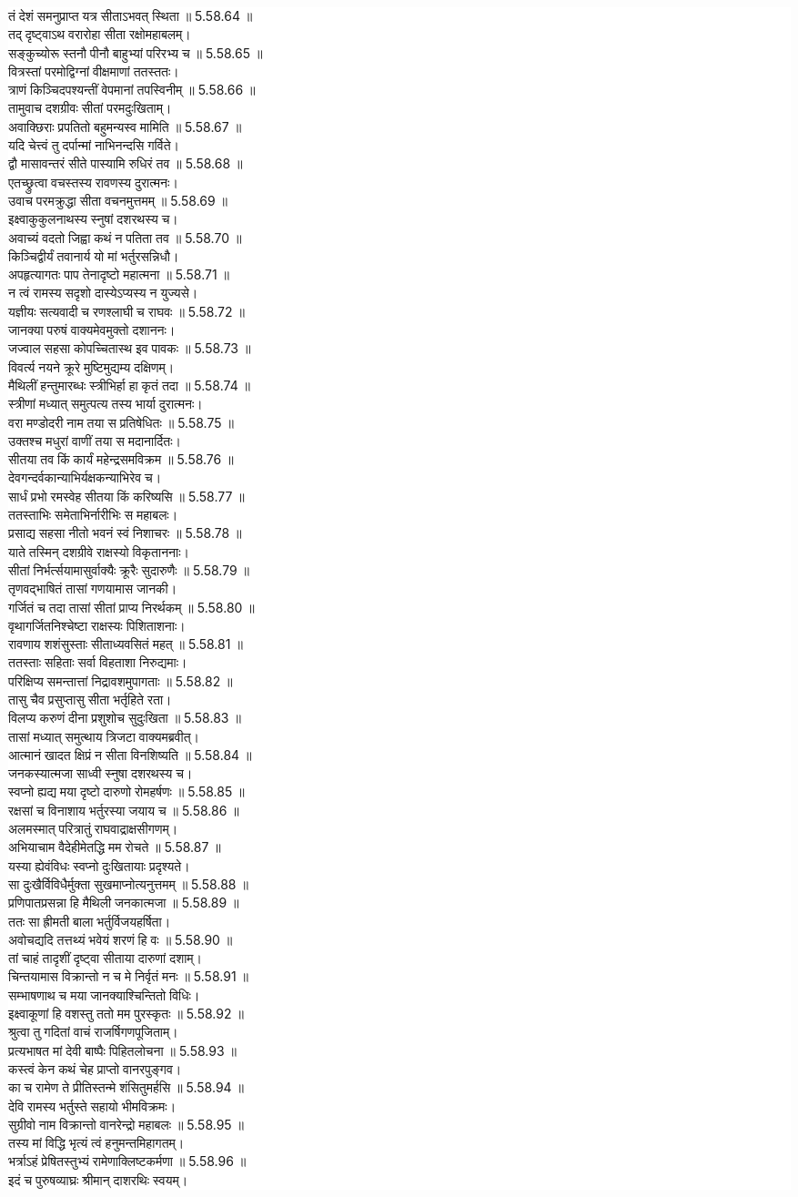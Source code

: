 तं देशं समनुप्राप्त यत्र सीताऽभवत् स्थिता ॥ 5.58.64 ॥   
तद् दृष्ट्वाऽथ वरारोहा सीता रक्षोमहाबलम्।  
सङ्कुच्योरू स्तनौ पीनौ बाहुभ्यां परिरभ्य च ॥ 5.58.65 ॥   
वित्रस्तां परमोद्विग्नां वीक्षमाणां ततस्ततः।  
त्राणं किञ्चिदपश्यन्तीं वेपमानां तपस्विनीम् ॥ 5.58.66 ॥   
तामुवाच दशग्रीवः सीतां परमदुःखिताम्।  
अवाक्छिराः प्रपतितो बहुमन्यस्व मामिति ॥ 5.58.67 ॥   
यदि चेत्त्वं तु दर्पान्मां नाभिनन्दसि गर्विते।  
द्वौ मासावन्तरं सीते पास्यामि रुधिरं तव ॥ 5.58.68 ॥   
एतच्छ्रुत्वा वचस्तस्य रावणस्य दुरात्मनः।  
उवाच परमक्रुद्धा सीता वचनमुत्तमम् ॥ 5.58.69 ॥   
इक्ष्वाकुकुलनाथस्य स्नुषां दशरथस्य च।  
अवाच्यं वदतो जिह्वा कथं न पतिता तव ॥ 5.58.70 ॥   
किञ्चिद्वीर्यं तवानार्य यो मां भर्तुरसन्निधौ।  
अपहृत्यागतः पाप तेनादृष्टो महात्मना ॥ 5.58.71 ॥   
न त्वं रामस्य सदृशो दास्येऽप्यस्य न युज्यसे।  
यज्ञीयः सत्यवादी च रणश्लाघी च राघवः ॥ 5.58.72 ॥   
जानक्या परुषं वाक्यमेवमुक्तो दशाननः।  
जज्वाल सहसा कोपच्चितास्थ इव पावकः ॥ 5.58.73 ॥   
विवर्त्य नयने क्रूरे मुष्टिमुद्यम्य दक्षिणम्।  
मैथिलीं हन्तुमारब्धः स्त्रीभिर्हा हा कृतं तदा ॥ 5.58.74 ॥   
स्त्रीणां मध्यात् समुत्पत्य तस्य भार्या दुरात्मनः।  
वरा मण्डोदरी नाम तया स प्रतिषेधितः ॥ 5.58.75 ॥   
उक्तश्च मधुरां वाणीं तया स मदानार्दितः।  
सीतया तव किं कार्यं महेन्द्रसमविक्रम ॥ 5.58.76 ॥   
देवगन्दर्वकान्याभिर्यक्षकन्याभिरेव च।  
सार्धं प्रभो रमस्वेह सीतया किं करिष्यसि ॥ 5.58.77 ॥   
ततस्ताभिः समेताभिर्नारीभिः स महाबलः।  
प्रसाद्य सहसा नीतो भवनं स्वं निशाचरः ॥ 5.58.78 ॥   
याते तस्मिन् दशग्रीवे राक्षस्यो विकृताननाः।  
सीतां निर्भर्त्सयामासुर्वाक्यैः क्रूरैः सुदारुणैः ॥ 5.58.79 ॥   
तृणवद्भाषितं तासां गणयामास जानकी।  
गर्जितं च तदा तासां सीतां प्राप्य निरर्थकम् ॥ 5.58.80 ॥   
वृथागर्जितनिश्चेष्टा राक्षस्यः पिशिताशनाः।  
रावणाय शशंसुस्ताः सीताध्यवसितं महत् ॥ 5.58.81 ॥   
ततस्ताः सहिताः सर्वा विहताशा निरुद्यमाः।  
परिक्षिप्य समन्तात्तां निद्रावशमुपागताः ॥ 5.58.82 ॥   
तासु चैव प्रसुप्तासु सीता भर्तृहिते रता।  
विलप्य करुणं दीना प्रशुशोच सुदुःखिता ॥ 5.58.83 ॥   
तासां मध्यात् समुत्थाय त्रिजटा वाक्यमब्रवीत्।  
आत्मानं खादत क्षिप्रं न सीता विनशिष्यति ॥ 5.58.84 ॥   
जनकस्यात्मजा साध्वी स्नुषा दशरथस्य च।  
स्वप्नो ह्यद्य मया दृष्टो दारुणो रोमहर्षणः ॥ 5.58.85 ॥   
रक्षसां च विनाशाय भर्तुरस्या जयाय च ॥ 5.58.86 ॥   
अलमस्मात् परित्रातुं राघवाद्राक्षसीगणम्।  
अभियाचाम वैदेहीमेतद्धि मम रोचते ॥ 5.58.87 ॥   
यस्या ह्येवंविधः स्वप्नो दुःखितायाः प्रदृश्यते।  
सा दुःखैर्विविधैर्मुक्ता सुखमाप्नोत्यनुत्तमम् ॥ 5.58.88 ॥   
प्रणिपातप्रसन्ना हि मैथिली जनकात्मजा ॥ 5.58.89 ॥   
ततः सा ह्रीमती बाला भर्तुर्विजयहर्षिता।  
अवोचद्यदि तत्तथ्यं भवेयं शरणं हि वः ॥ 5.58.90 ॥   
तां चाहं तादृशीं दृष्ट्वा सीताया दारुणां दशाम्।  
चिन्तयामास विक्रान्तो न च मे निर्वृतं मनः ॥ 5.58.91 ॥   
सम्भाषणाथ च मया जानक्याश्चिन्तितो विधिः।  
इक्ष्वाकूणां हि वशस्तु ततो मम पुरस्कृतः ॥ 5.58.92 ॥   
श्रुत्वा तु गदितां वाचं राजर्षिगणपूजिताम्।  
प्रत्यभाषत मां देवी बाष्पैः पिहितलोचना ॥ 5.58.93 ॥   
कस्त्वं केन कथं चेह प्राप्तो वानरपुङ्गव।  
का च रामेण ते प्रीतिस्तन्मे शंसितुमर्हसि ॥ 5.58.94 ॥   
देवि रामस्य भर्तुस्ते सहायो भीमविक्रमः।  
सुग्रीवो नाम विक्रान्तो वानरेन्द्रो महाबलः ॥ 5.58.95 ॥   
तस्य मां विद्धि भृत्यं त्वं हनुमन्तमिहागतम्।  
भर्त्राऽहं प्रेषितस्तुभ्यं रामेणाक्लिष्टकर्मणा ॥ 5.58.96 ॥   
इदं च पुरुषव्याघ्रः श्रीमान् दाशरथिः स्वयम्।  